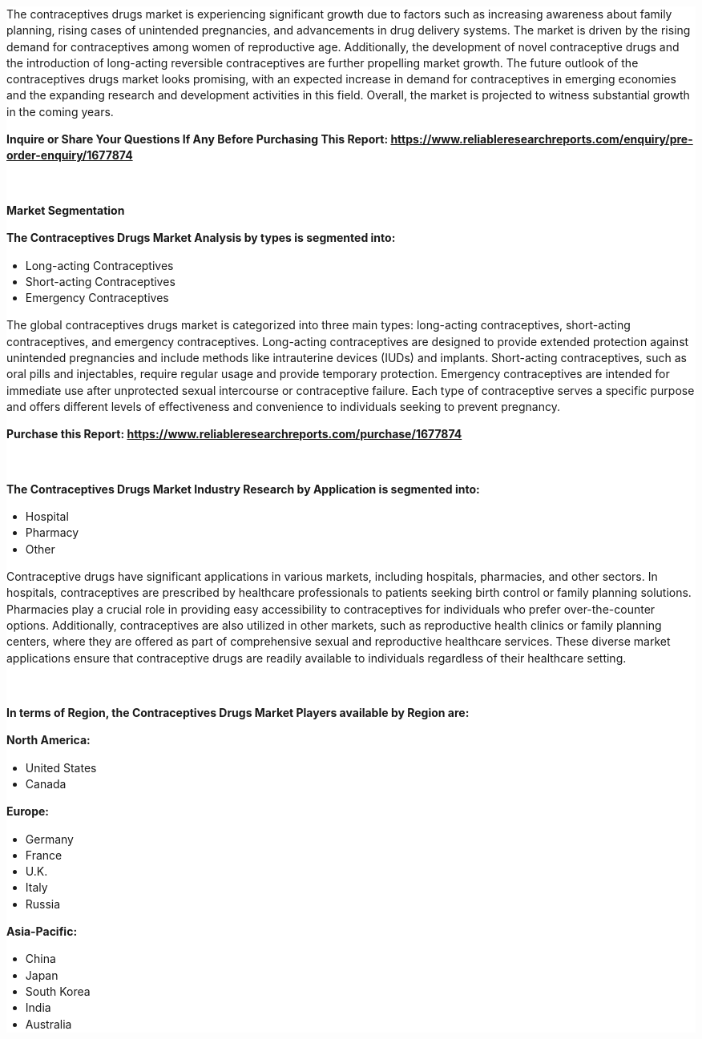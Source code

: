 <p><p>The contraceptives drugs market is experiencing significant growth due to factors such as increasing awareness about family planning, rising cases of unintended pregnancies, and advancements in drug delivery systems. The market is driven by the rising demand for contraceptives among women of reproductive age. Additionally, the development of novel contraceptive drugs and the introduction of long-acting reversible contraceptives are further propelling market growth. The future outlook of the contraceptives drugs market looks promising, with an expected increase in demand for contraceptives in emerging economies and the expanding research and development activities in this field. Overall, the market is projected to witness substantial growth in the coming years.</p></p>
<p><strong>Inquire or Share Your Questions If Any Before Purchasing This Report: <a href="https://www.reliableresearchreports.com/enquiry/pre-order-enquiry/1677874">https://www.reliableresearchreports.com/enquiry/pre-order-enquiry/1677874</a></strong></p>
<p>&nbsp;</p>
<p><strong>Market Segmentation</strong></p>
<p><strong>The Contraceptives Drugs Market Analysis by types is segmented into:</strong></p>
<p><ul><li>Long-acting Contraceptives</li><li>Short-acting Contraceptives</li><li>Emergency Contraceptives</li></ul></p>
<p><p>The global contraceptives drugs market is categorized into three main types: long-acting contraceptives, short-acting contraceptives, and emergency contraceptives. Long-acting contraceptives are designed to provide extended protection against unintended pregnancies and include methods like intrauterine devices (IUDs) and implants. Short-acting contraceptives, such as oral pills and injectables, require regular usage and provide temporary protection. Emergency contraceptives are intended for immediate use after unprotected sexual intercourse or contraceptive failure. Each type of contraceptive serves a specific purpose and offers different levels of effectiveness and convenience to individuals seeking to prevent pregnancy.</p></p>
<p><strong>Purchase this Report:&nbsp;<a href="https://www.reliableresearchreports.com/purchase/1677874">https://www.reliableresearchreports.com/purchase/1677874</a></strong></p>
<p>&nbsp;</p>
<p><strong>The Contraceptives Drugs Market Industry Research by Application is segmented into:</strong></p>
<p><ul><li>Hospital</li><li>Pharmacy</li><li>Other</li></ul></p>
<p><p>Contraceptive drugs have significant applications in various markets, including hospitals, pharmacies, and other sectors. In hospitals, contraceptives are prescribed by healthcare professionals to patients seeking birth control or family planning solutions. Pharmacies play a crucial role in providing easy accessibility to contraceptives for individuals who prefer over-the-counter options. Additionally, contraceptives are also utilized in other markets, such as reproductive health clinics or family planning centers, where they are offered as part of comprehensive sexual and reproductive healthcare services. These diverse market applications ensure that contraceptive drugs are readily available to individuals regardless of their healthcare setting.</p></p>
<p>&nbsp;</p>
<p><strong>In terms of Region, the Contraceptives Drugs Market Players available by Region are:</strong></p>
<p>
    <p> <strong> North America: </strong>
        <ul>
            <li>United States</li>
            <li>Canada</li>
        </ul>
        </p> 
    <p> <strong> Europe: </strong>
        <ul>
            <li>Germany</li>
            <li>France</li>
            <li>U.K.</li>
            <li>Italy</li>
            <li>Russia</li>
        </ul>
        </p> 
    <p> <strong> Asia-Pacific: </strong>
        <ul>
            <li>China</li>
            <li>Japan</li>
            <li>South Korea</li>
            <li>India</li>
            <li>Australia</li>